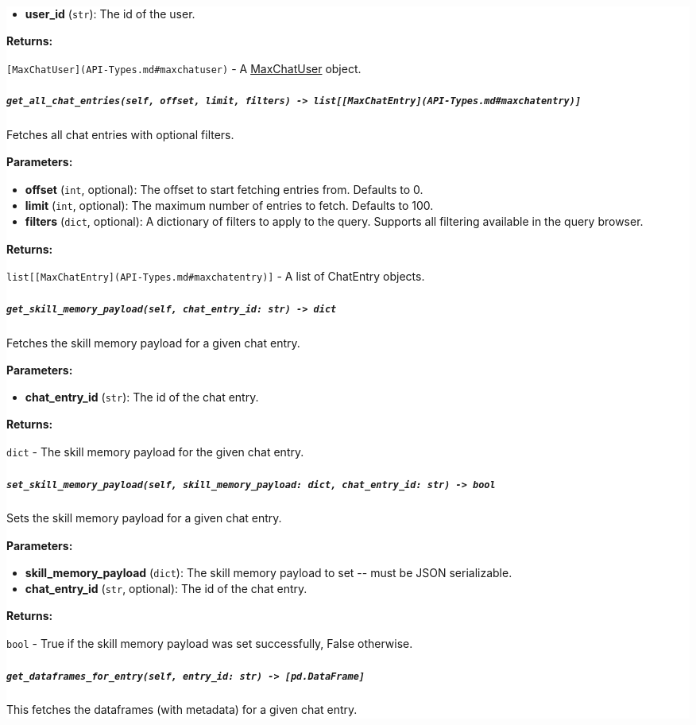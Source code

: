 - **user_id** (`str`): The id of the user.


**Returns:**

`[MaxChatUser](API-Types.md#maxchatuser)` - A [MaxChatUser](API-Types.md#maxchatuser) object.

##### `get_all_chat_entries(self, offset, limit, filters) -> list[[MaxChatEntry](API-Types.md#maxchatentry)]`


Fetches all chat entries with optional filters.


**Parameters:**

- **offset** (`int`, optional): The offset to start fetching entries from. Defaults to 0.
- **limit** (`int`, optional): The maximum number of entries to fetch. Defaults to 100.
- **filters** (`dict`, optional): A dictionary of filters to apply to the query. Supports all filtering available in the query browser.


**Returns:**

`list[[MaxChatEntry](API-Types.md#maxchatentry)]` - A list of ChatEntry objects.

##### `get_skill_memory_payload(self, chat_entry_id: str) -> dict`


Fetches the skill memory payload for a given chat entry.


**Parameters:**

- **chat_entry_id** (`str`): The id of the chat entry.


**Returns:**

`dict` - The skill memory payload for the given chat entry.

##### `set_skill_memory_payload(self, skill_memory_payload: dict, chat_entry_id: str) -> bool`


Sets the skill memory payload for a given chat entry.


**Parameters:**

- **skill_memory_payload** (`dict`): The skill memory payload to set -- must be JSON serializable.
- **chat_entry_id** (`str`, optional): The id of the chat entry.


**Returns:**

`bool` - True if the skill memory payload was set successfully, False otherwise.

##### `get_dataframes_for_entry(self, entry_id: str) -> [pd.DataFrame]`


This fetches the dataframes (with metadata) for a given chat entry.
